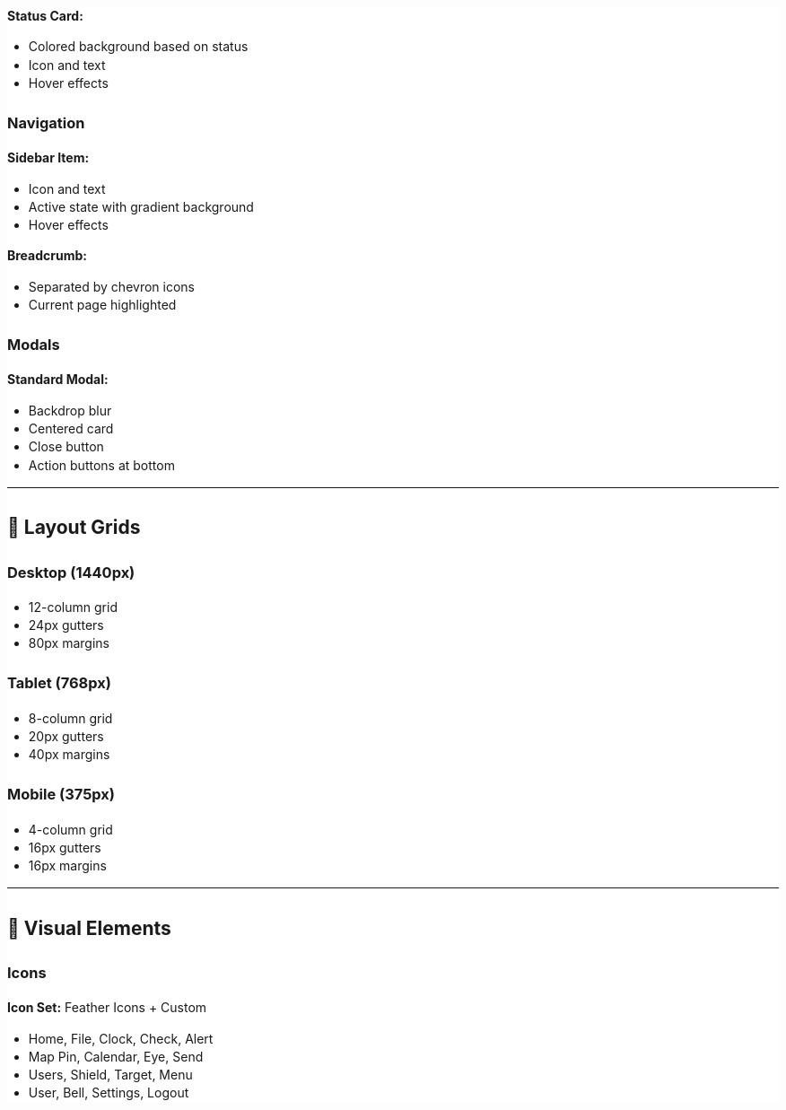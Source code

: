 **Status Card:**
- Colored background based on status
- Icon and text
- Hover effects

### Navigation
**Sidebar Item:**
- Icon and text
- Active state with gradient background
- Hover effects

**Breadcrumb:**
- Separated by chevron icons
- Current page highlighted

### Modals
**Standard Modal:**
- Backdrop blur
- Centered card
- Close button
- Action buttons at bottom

---

## 📐 Layout Grids

### Desktop (1440px)
- 12-column grid
- 24px gutters
- 80px margins

### Tablet (768px)
- 8-column grid
- 20px gutters
- 40px margins

### Mobile (375px)
- 4-column grid
- 16px gutters
- 16px margins

---

## 🎨 Visual Elements

### Icons
**Icon Set:** Feather Icons + Custom
- Home, File, Clock, Check, Alert
- Map Pin, Calendar, Eye, Send
- Users, Shield, Target, Menu
- User, Bell, Settings, Logout
